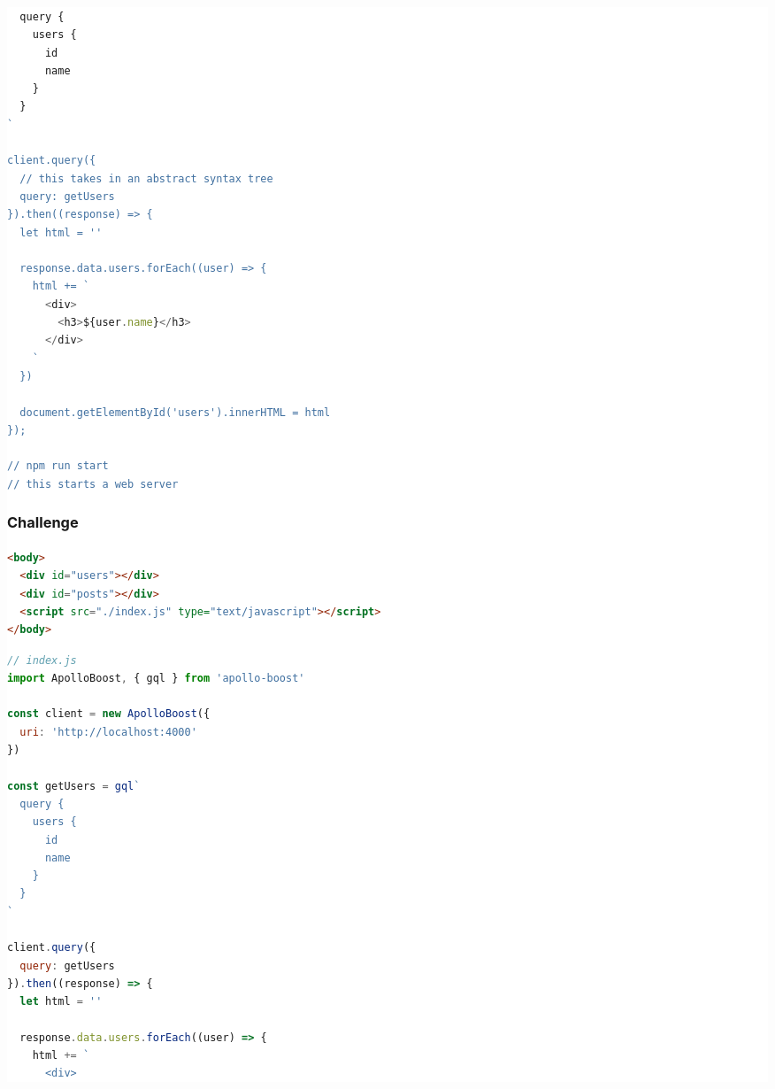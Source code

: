 ```js
  query {
    users {
      id
      name
    }
  }
`

client.query({
  // this takes in an abstract syntax tree
  query: getUsers
}).then((response) => {
  let html = ''

  response.data.users.forEach((user) => {
    html += `
      <div>
        <h3>${user.name}</h3>
      </div>
    `
  })

  document.getElementById('users').innerHTML = html
});

// npm run start
// this starts a web server
```

### Challenge

```html
<body>
  <div id="users"></div>
  <div id="posts"></div>
  <script src="./index.js" type="text/javascript"></script>
</body>
```

```js
// index.js
import ApolloBoost, { gql } from 'apollo-boost'

const client = new ApolloBoost({
  uri: 'http://localhost:4000'
})

const getUsers = gql`
  query {
    users {
      id
      name
    }
  }
`

client.query({
  query: getUsers
}).then((response) => {
  let html = ''

  response.data.users.forEach((user) => {
    html += `
      <div>
```
